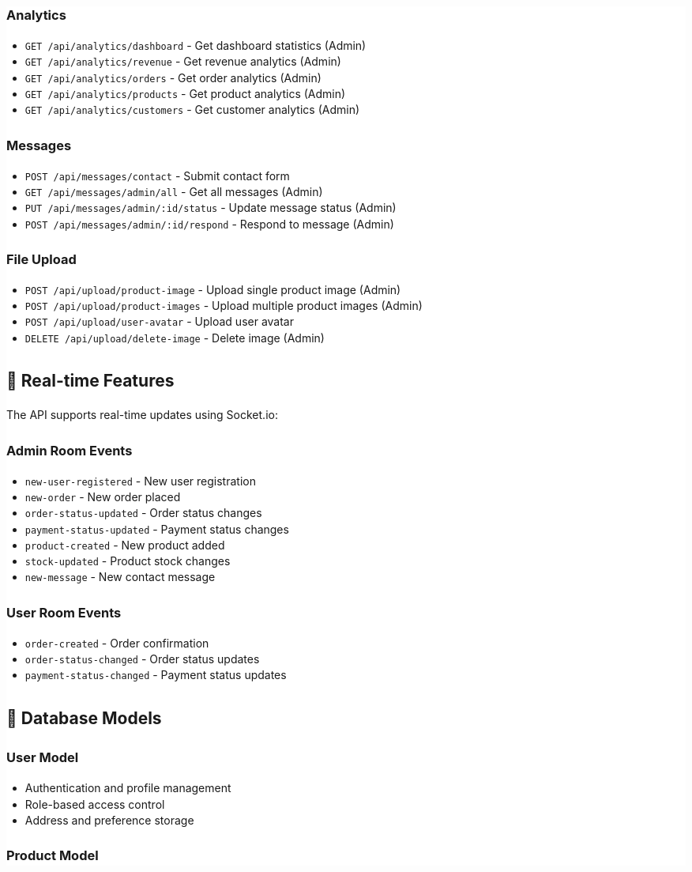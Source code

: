 ### Analytics

- `GET /api/analytics/dashboard` - Get dashboard statistics (Admin)
- `GET /api/analytics/revenue` - Get revenue analytics (Admin)
- `GET /api/analytics/orders` - Get order analytics (Admin)
- `GET /api/analytics/products` - Get product analytics (Admin)
- `GET /api/analytics/customers` - Get customer analytics (Admin)

### Messages

- `POST /api/messages/contact` - Submit contact form
- `GET /api/messages/admin/all` - Get all messages (Admin)
- `PUT /api/messages/admin/:id/status` - Update message status (Admin)
- `POST /api/messages/admin/:id/respond` - Respond to message (Admin)

### File Upload

- `POST /api/upload/product-image` - Upload single product image (Admin)
- `POST /api/upload/product-images` - Upload multiple product images (Admin)
- `POST /api/upload/user-avatar` - Upload user avatar
- `DELETE /api/upload/delete-image` - Delete image (Admin)

## 🔄 Real-time Features

The API supports real-time updates using Socket.io:

### Admin Room Events

- `new-user-registered` - New user registration
- `new-order` - New order placed
- `order-status-updated` - Order status changes
- `payment-status-updated` - Payment status changes
- `product-created` - New product added
- `stock-updated` - Product stock changes
- `new-message` - New contact message

### User Room Events

- `order-created` - Order confirmation
- `order-status-changed` - Order status updates
- `payment-status-changed` - Payment status updates

## 💾 Database Models

### User Model

- Authentication and profile management
- Role-based access control
- Address and preference storage

### Product Model

